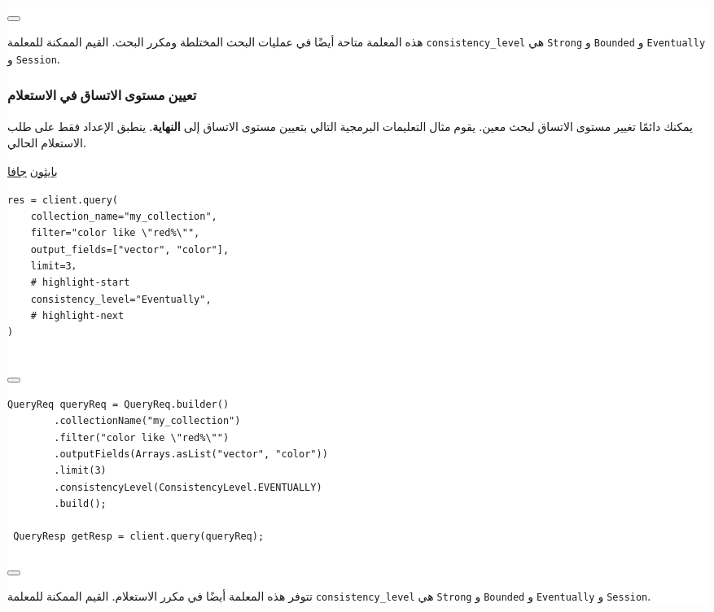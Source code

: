 <button class="copy-code-btn"></button></code></pre>
<p>هذه المعلمة متاحة أيضًا في عمليات البحث المختلطة ومكرر البحث. القيم الممكنة للمعلمة <code translate="no">consistency_level</code> هي <code translate="no">Strong</code> و <code translate="no">Bounded</code> و <code translate="no">Eventually</code> و <code translate="no">Session</code>.</p>
<h3 id="Set-Consistency-Level-in-Query​" class="common-anchor-header">تعيين مستوى الاتساق في الاستعلام</h3><p>يمكنك دائمًا تغيير مستوى الاتساق لبحث معين. يقوم مثال التعليمات البرمجية التالي بتعيين مستوى الاتساق إلى <strong>النهاية</strong>. ينطبق الإعداد فقط على طلب الاستعلام الحالي.</p>
<div class="multipleCode">
   <a href="#python">بايثون</a> <a href="#java">جافا</a></div>
<pre><code translate="no" class="language-python">res = client.query(​
    collection_name=<span class="hljs-string">&quot;my_collection&quot;</span>,​
    <span class="hljs-built_in">filter</span>=<span class="hljs-string">&quot;color like \&quot;red%\&quot;&quot;</span>,​
    output_fields=[<span class="hljs-string">&quot;vector&quot;</span>, <span class="hljs-string">&quot;color&quot;</span>],​
    limit=<span class="hljs-number">3</span>，​
    <span class="hljs-comment"># highlight-start​</span>
    consistency_level=<span class="hljs-string">&quot;Eventually&quot;</span>,​
    <span class="hljs-comment"># highlight-next​</span>
)​

<button class="copy-code-btn"></button></code></pre>
<pre><code translate="no" class="language-java"><span class="hljs-type">QueryReq</span> <span class="hljs-variable">queryReq</span> <span class="hljs-operator">=</span> QueryReq.builder()​
        .collectionName(<span class="hljs-string">&quot;my_collection&quot;</span>)​
        .filter(<span class="hljs-string">&quot;color like \&quot;red%\&quot;&quot;</span>)​
        .outputFields(Arrays.asList(<span class="hljs-string">&quot;vector&quot;</span>, <span class="hljs-string">&quot;color&quot;</span>))​
        .limit(<span class="hljs-number">3</span>)​
        .consistencyLevel(ConsistencyLevel.EVENTUALLY)​
        .build();​
        ​
 <span class="hljs-type">QueryResp</span> <span class="hljs-variable">getResp</span> <span class="hljs-operator">=</span> client.query(queryReq);​

<button class="copy-code-btn"></button></code></pre>
<p>تتوفر هذه المعلمة أيضًا في مكرر الاستعلام. القيم الممكنة للمعلمة <code translate="no">consistency_level</code> هي <code translate="no">Strong</code> و <code translate="no">Bounded</code> و <code translate="no">Eventually</code> و <code translate="no">Session</code>.</p>
